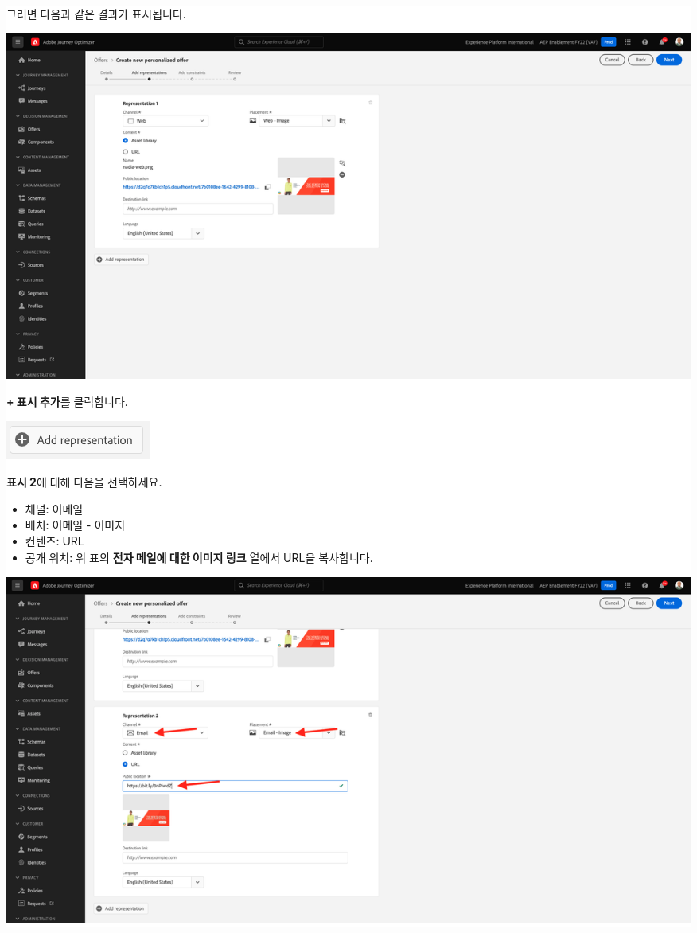 그러면 다음과 같은 결과가 표시됩니다.

![결정 규칙](./images/addcontentrep20.png)

**+ 표시 추가**&#x200B;를 클릭합니다.

![결정 규칙](./images/addrep.png)

**표시 2**&#x200B;에 대해 다음을 선택하세요.

- 채널: 이메일
- 배치: 이메일 - 이미지
- 컨텐츠: URL
- 공개 위치: 위 표의 **전자 메일에 대한 이미지 링크** 열에서 URL을 복사합니다.

![결정 규칙](./images/addcontentrep21.png)
